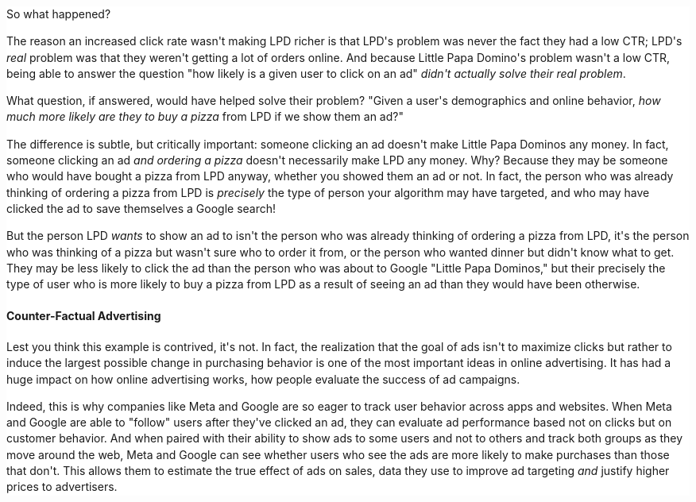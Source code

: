So what happened?

The reason an increased click rate wasn't making LPD richer is that LPD's problem was never the fact they had a low CTR; LPD's *real* problem was that they weren't getting a lot of orders online. And because Little Papa Domino's problem wasn't a low CTR, being able to answer the question "how likely is a given user to click on an ad" *didn't actually solve their real problem*.

What question, if answered, would have helped solve their problem? "Given a user's demographics and online behavior, *how much more likely are they to buy a pizza* from LPD if we show them an ad?"

The difference is subtle, but critically important: someone clicking an ad doesn't make Little Papa Dominos any money. In fact, someone clicking an ad *and ordering a pizza* doesn't necessarily make LPD any money. Why? Because they may be someone who would have bought a pizza from LPD anyway, whether you showed them an ad or not. In fact, the person who was already thinking of ordering a pizza from LPD is *precisely* the type of person your algorithm may have targeted, and who may have clicked the ad to save themselves a Google search!

But the person LPD *wants* to show an ad to isn't the person who was already thinking of ordering a pizza from LPD, it's the person who was thinking of a pizza but wasn't sure who to order it from, or the person who wanted dinner but didn't know what to get. They may be less likely to click the ad than the person who was about to Google "Little Papa Dominos," but their precisely the type of user who is more likely to buy a pizza from LPD as a result of seeing an ad than they would have been otherwise.

#### Counter-Factual Advertising

Lest you think this example is contrived, it's not. In fact, the realization that the goal of ads isn't to maximize clicks but rather to induce the largest possible change in purchasing behavior is one of the most important ideas in online advertising. It has had a huge impact on how online advertising works, how people evaluate the success of ad campaigns.

Indeed, this is why companies like Meta and Google are so eager to track user behavior across apps and websites. When Meta and Google are able to "follow" users after they've clicked an ad, they can evaluate ad performance based not on clicks but on customer behavior. And when paired with their ability to show ads to some users and not to others and track both groups as they move around the web, Meta and Google can see whether users who see the ads are more likely to make purchases than those that don't. This allows them to estimate the true effect of ads on sales, data they use to improve ad targeting *and* justify higher prices to advertisers.
